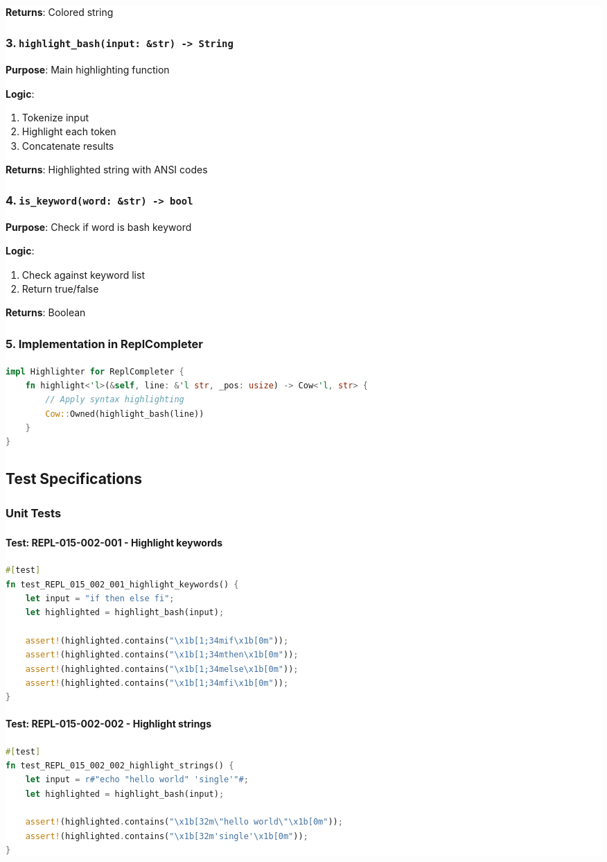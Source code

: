 **Returns**: Colored string

### 3. `highlight_bash(input: &str) -> String`

**Purpose**: Main highlighting function

**Logic**:
1. Tokenize input
2. Highlight each token
3. Concatenate results

**Returns**: Highlighted string with ANSI codes

### 4. `is_keyword(word: &str) -> bool`

**Purpose**: Check if word is bash keyword

**Logic**:
1. Check against keyword list
2. Return true/false

**Returns**: Boolean

### 5. Implementation in ReplCompleter

```rust
impl Highlighter for ReplCompleter {
    fn highlight<'l>(&self, line: &'l str, _pos: usize) -> Cow<'l, str> {
        // Apply syntax highlighting
        Cow::Owned(highlight_bash(line))
    }
}
```

## Test Specifications

### Unit Tests

#### Test: REPL-015-002-001 - Highlight keywords
```rust
#[test]
fn test_REPL_015_002_001_highlight_keywords() {
    let input = "if then else fi";
    let highlighted = highlight_bash(input);

    assert!(highlighted.contains("\x1b[1;34mif\x1b[0m"));
    assert!(highlighted.contains("\x1b[1;34mthen\x1b[0m"));
    assert!(highlighted.contains("\x1b[1;34melse\x1b[0m"));
    assert!(highlighted.contains("\x1b[1;34mfi\x1b[0m"));
}
```

#### Test: REPL-015-002-002 - Highlight strings
```rust
#[test]
fn test_REPL_015_002_002_highlight_strings() {
    let input = r#"echo "hello world" 'single'"#;
    let highlighted = highlight_bash(input);

    assert!(highlighted.contains("\x1b[32m\"hello world\"\x1b[0m"));
    assert!(highlighted.contains("\x1b[32m'single'\x1b[0m"));
}
```
